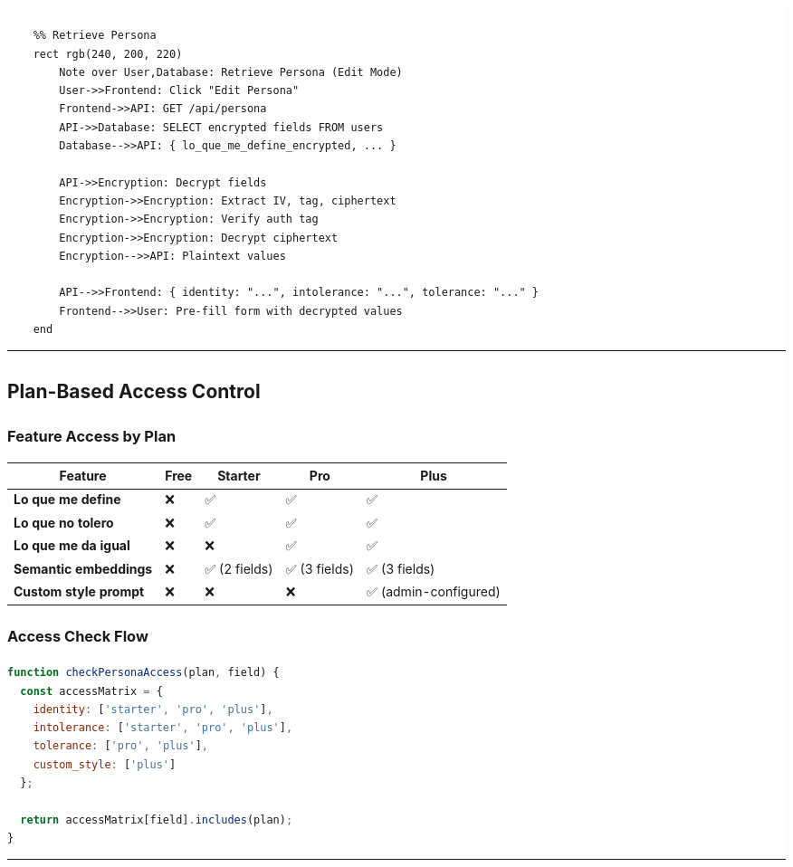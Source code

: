 ```mermaid

    %% Retrieve Persona
    rect rgb(240, 200, 220)
        Note over User,Database: Retrieve Persona (Edit Mode)
        User->>Frontend: Click "Edit Persona"
        Frontend->>API: GET /api/persona
        API->>Database: SELECT encrypted fields FROM users
        Database-->>API: { lo_que_me_define_encrypted, ... }

        API->>Encryption: Decrypt fields
        Encryption->>Encryption: Extract IV, tag, ciphertext
        Encryption->>Encryption: Verify auth tag
        Encryption->>Encryption: Decrypt ciphertext
        Encryption-->>API: Plaintext values

        API-->>Frontend: { identity: "...", intolerance: "...", tolerance: "..." }
        Frontend-->>User: Pre-fill form with decrypted values
    end
```

---

## Plan-Based Access Control

### Feature Access by Plan

| Feature | Free | Starter | Pro | Plus |
|---------|------|---------|-----|------|
| **Lo que me define** | ❌ | ✅ | ✅ | ✅ |
| **Lo que no tolero** | ❌ | ✅ | ✅ | ✅ |
| **Lo que me da igual** | ❌ | ❌ | ✅ | ✅ |
| **Semantic embeddings** | ❌ | ✅ (2 fields) | ✅ (3 fields) | ✅ (3 fields) |
| **Custom style prompt** | ❌ | ❌ | ❌ | ✅ (admin-configured) |

### Access Check Flow

```javascript
function checkPersonaAccess(plan, field) {
  const accessMatrix = {
    identity: ['starter', 'pro', 'plus'],
    intolerance: ['starter', 'pro', 'plus'],
    tolerance: ['pro', 'plus'],
    custom_style: ['plus']
  };

  return accessMatrix[field].includes(plan);
}
```

---